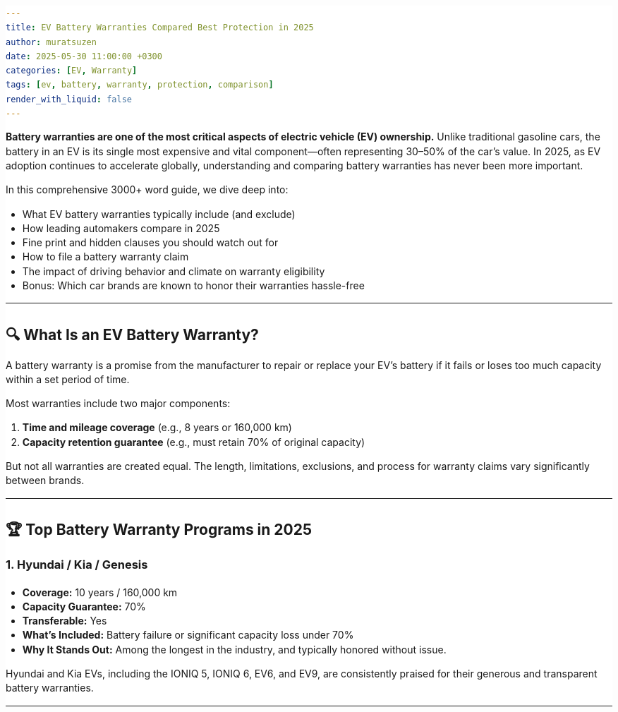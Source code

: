 ```yaml
---
title: EV Battery Warranties Compared Best Protection in 2025
author: muratsuzen
date: 2025-05-30 11:00:00 +0300
categories: [EV, Warranty]
tags: [ev, battery, warranty, protection, comparison]
render_with_liquid: false
---
```


**Battery warranties are one of the most critical aspects of electric vehicle (EV) ownership.** Unlike traditional gasoline cars, the battery in an EV is its single most expensive and vital component—often representing 30–50% of the car’s value. In 2025, as EV adoption continues to accelerate globally, understanding and comparing battery warranties has never been more important.

In this comprehensive 3000+ word guide, we dive deep into:

- What EV battery warranties typically include (and exclude)
- How leading automakers compare in 2025
- Fine print and hidden clauses you should watch out for
- How to file a battery warranty claim
- The impact of driving behavior and climate on warranty eligibility
- Bonus: Which car brands are known to honor their warranties hassle-free

---

## 🔍 What Is an EV Battery Warranty?

A battery warranty is a promise from the manufacturer to repair or replace your EV’s battery if it fails or loses too much capacity within a set period of time.

Most warranties include two major components:

1. **Time and mileage coverage** (e.g., 8 years or 160,000 km)
2. **Capacity retention guarantee** (e.g., must retain 70% of original capacity)

But not all warranties are created equal. The length, limitations, exclusions, and process for warranty claims vary significantly between brands.

---

## 🏆 Top Battery Warranty Programs in 2025

### 1. **Hyundai / Kia / Genesis**

- **Coverage:** 10 years / 160,000 km  
- **Capacity Guarantee:** 70%
- **Transferable:** Yes
- **What’s Included:** Battery failure or significant capacity loss under 70%  
- **Why It Stands Out:** Among the longest in the industry, and typically honored without issue.

Hyundai and Kia EVs, including the IONIQ 5, IONIQ 6, EV6, and EV9, are consistently praised for their generous and transparent battery warranties.

---